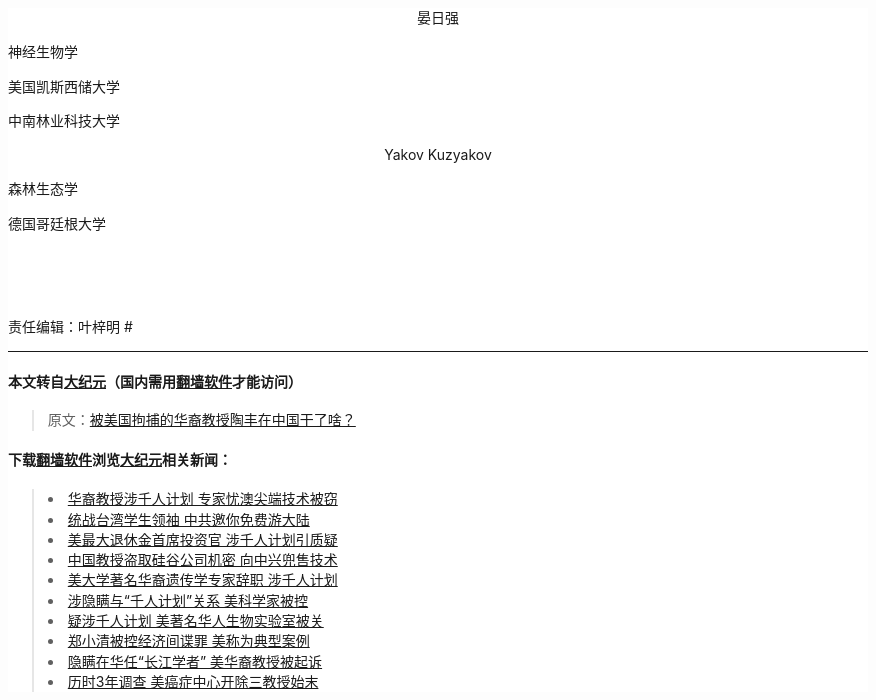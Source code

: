 <td>
<p align="center">晏日强</p>
</td>
<td>
<p align="left">神经生物学</p>
</td>
<td>
<p align="left">美国凯斯西储大学</p>
</td>
</tr>
<tr>
<td>
<p align="left">中南林业科技大学</p>
</td>
<td>
<p align="center">Yakov Kuzyakov</p>
</td>
<td>
<p align="left">森林生态学</p>
</td>
<td>
<p align="left">德国哥廷根大学</p>
</td>
</tr>
</tbody>
</table>
<p>&nbsp;</td>
</tr>
</tbody>
</table>
<p>&nbsp;</p>
<p>责任编辑：叶梓明 #</p>
<hr>

#### 本文转自<a href="http://www.epochtimes.com">大纪元</a>（国内需用<a href="https://git.io/JesJV">翻墙软件</a>才能访问）
> 原文：<a href="http://www.epochtimes.com/gb/19/8/23/n11474038.htm">被美国拘捕的华裔教授陶丰在中国干了啥？</a>
#### 下载<a href="https://git.io/JesJV">翻墙软件</a>浏览<a href="http://www.epochtimes.com">大纪元</a>相关新闻：
> <li><a href="http://www.epochtimes.com/gb/19/7/31/n11420855.htm">华裔教授涉千人计划 专家忧澳尖端技术被窃</a></li>
> <li><a href="http://www.epochtimes.com/gb/19/7/17/n11389625.htm">统战台湾学生领袖 中共邀你免费游大陆</a></li>
> <li><a href="http://www.epochtimes.com/gb/19/7/10/n11376171.htm">美最大退休金首席投资官 涉千人计划引质疑</a></li>
> <li><a href="http://www.epochtimes.com/gb/19/7/9/n11374684.htm">中国教授盗取硅谷公司机密 向中兴兜售技术</a></li>
> <li><a href="http://www.epochtimes.com/gb/19/7/7/n11369211.htm">美大学著名华裔遗传学专家辞职 涉千人计划</a></li>
> <li><a href="http://www.epochtimes.com/gb/19/5/28/n11285294.htm">涉隐瞒与“千人计划”关系 美科学家被控</a></li>
> <li><a href="http://www.epochtimes.com/gb/19/5/22/n11271598.htm">疑涉千人计划 美著名华人生物实验室被关</a></li>
> <li><a href="http://www.epochtimes.com/gb/19/4/23/n11208293.htm">郑小清被控经济间谍罪 美称为典型案例</a></li>
> <li><a href="https://github.com/asdfgt5/djy/blob/master/gb/19/8/22/n11469257.md">隐瞒在华任“长江学者” 美华裔教授被起诉</a></li>
> <li><a href="https://github.com/asdfgt5/djy/blob/master/gb/19/4/23/n11208582.md">历时3年调查 美癌症中心开除三教授始末</a></li>
